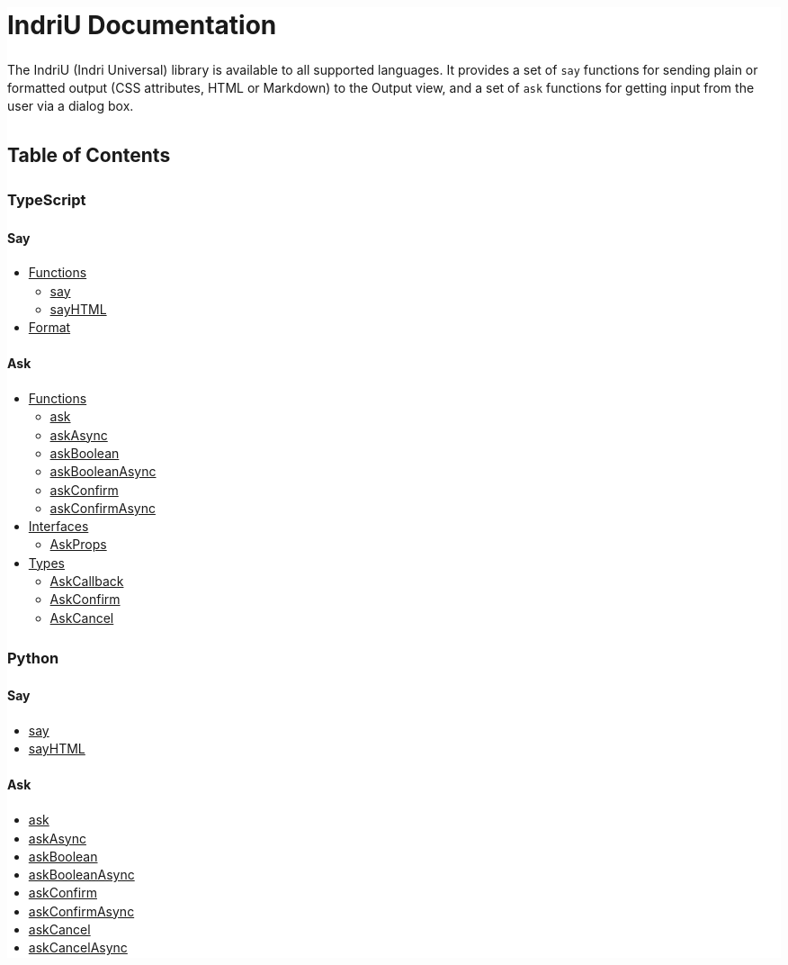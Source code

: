 # IndriU Documentation

The IndriU (Indri Universal) library is available to all supported languages. It provides a set of `say` functions for
sending plain or formatted output (CSS attributes, HTML or Markdown) to the Output view, and a set of `ask` functions
for getting input from the user via a dialog box.

## Table of Contents

### TypeScript

#### Say

- [Functions](#say-functions)
  - [say](#say)
  - [sayHTML](#sayhtml)
- [Format](#sayformat)

#### Ask

- [Functions](#ask-functions)
  - [ask](#ask)
  - [askAsync](#askasync)
  - [askBoolean](#askboolean)
  - [askBooleanAsync](#askbooleanasync)
  - [askConfirm](#askconfirm)
  - [askConfirmAsync](#askconfirmasync)
- [Interfaces](#ask-interfaces)
  - [AskProps](#askprops)
- [Types](#ask-types)
  - [AskCallback](#type-askcallback)
  - [AskConfirm](#type-askconfirm)
  - [AskCancel](#type-askcancel)

### Python

#### Say

- [say](#python-say)
- [sayHTML](#python-sayhtml)

#### Ask

- [ask](#python-ask)
- [askAsync](#python-askasync)
- [askBoolean](#python-askboolean)
- [askBooleanAsync](#python-askbooleanasync)
- [askConfirm](#python-askconfirm)
- [askConfirmAsync](#python-askconfirmasync)
- [askCancel](#python-askcancel)
- [askCancelAsync](#python-askcancelasync)
